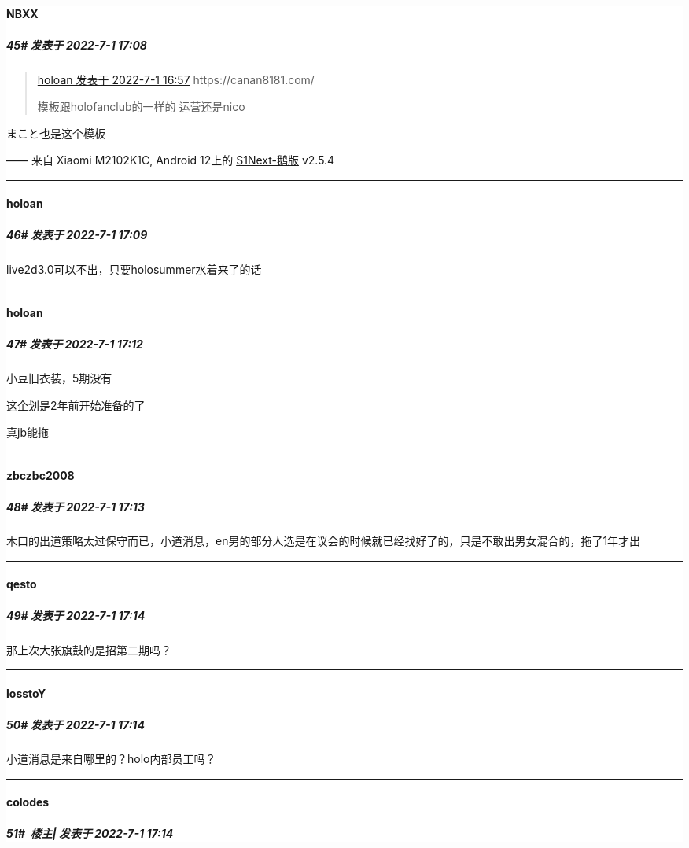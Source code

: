 ####  NBXX  
##### 45#       发表于 2022-7-1 17:08

<blockquote><a href="httphttps://bbs.saraba1st.com/2b/forum.php?mod=redirect&amp;goto=findpost&amp;pid=56487171&amp;ptid=2078856" target="_blank">holoan 发表于 2022-7-1 16:57</a>
https://canan8181.com/

模板跟holofanclub的一样的 运营还是nico</blockquote>
まこと也是这个模板

—— 来自 Xiaomi M2102K1C, Android 12上的 [S1Next-鹅版](https://github.com/ykrank/S1-Next/releases) v2.5.4

*****

####  holoan  
##### 46#       发表于 2022-7-1 17:09

live2d3.0可以不出，只要holosummer水着来了的话

*****

####  holoan  
##### 47#       发表于 2022-7-1 17:12

小豆旧衣装，5期没有

这企划是2年前开始准备的了

真jb能拖

*****

####  zbczbc2008  
##### 48#       发表于 2022-7-1 17:13

木口的出道策略太过保守而已，小道消息，en男的部分人选是在议会的时候就已经找好了的，只是不敢出男女混合的，拖了1年才出

*****

####  qesto  
##### 49#       发表于 2022-7-1 17:14

那上次大张旗鼓的是招第二期吗？

*****

####  losstoY  
##### 50#       发表于 2022-7-1 17:14

小道消息是来自哪里的？holo内部员工吗？

*****

####  colodes  
##### 51#         楼主| 发表于 2022-7-1 17:14
